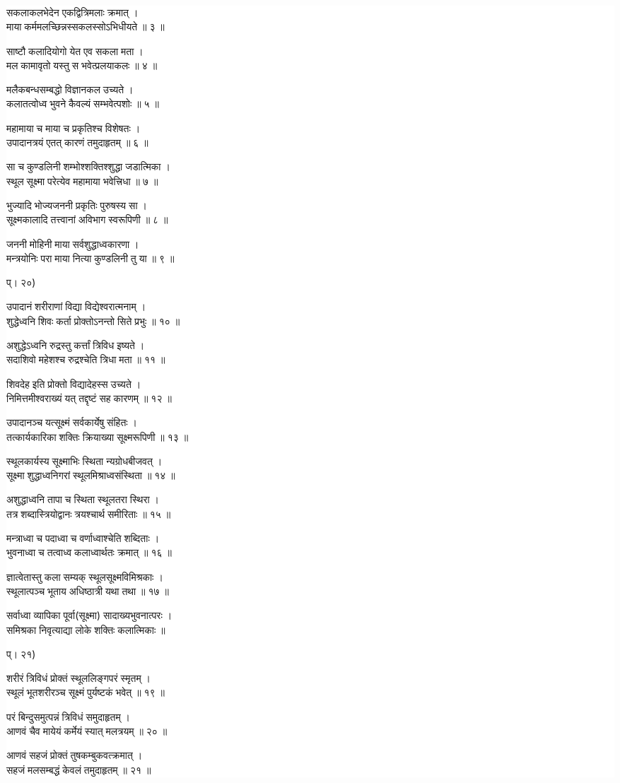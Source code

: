 सकलाकलभेदेन एकद्वित्रिमलाः क्रमात् ।  
माया कर्ममलच्छिन्नस्सकलस्सोऽभिधीयते ॥ ३ ॥  
  
साष्टौ कलादियोगो येत एव सकला मता ।  
मल कामावृतो यस्तु स भवेत्प्रलयाकलः ॥ ४ ॥  
  
मलैकबन्धसम्बद्धो विज्ञानकल उच्यते ।  
कलातत्वोध्व भुवने कैवल्यं सम्भवेत्पशोः ॥ ५ ॥  
  
महामाया च माया च प्रकृतिश्च विशेषतः ।  
उपादानत्रयं एतत् कारणं तमुदाहृतम् ॥ ६ ॥  
  
सा च कुण्डलिनी शम्भोश्शक्तिश्शुद्धा जडात्मिका ।  
स्थूल सूक्ष्मा परेत्येव महामाया भवेत्त्रिधा ॥ ७ ॥  
  
भुज्यादि भोज्यजननी प्रकृतिः पुरुषस्य सा ।  
सूक्ष्मकालादि तत्त्वानां अविभाग स्वरूपिणी ॥ ८ ॥  
  
जननी मोहिनी माया सर्वशुद्धाध्वकारणा ।  
मन्त्रयोनिः परा माया नित्या कुण्डलिनी तु या ॥ ९ ॥  
  
प्। २०)  
  
उपादानं शरीराणां विद्या विद्येश्वरात्मनाम् ।  
शुद्धेध्वनि शिवः कर्ता प्रोक्तोऽनन्तो सिते प्रभुः ॥ १० ॥  
  
अशुद्धेऽध्वनि रुद्रस्तु कर्त्तां त्रिविध इष्यते ।  
सदाशिवो महेशश्च रुद्रश्चेति त्रिधा मता ॥ ११ ॥  
  
शिवदेह इति प्रोक्तो विद्यादेहस्स उच्यते ।  
निमित्तमीश्वराख्यं यत् तद्दृष्टं सह कारणम् ॥ १२ ॥  
  
उपादानञ्च यत्सूक्ष्मं सर्वकार्येषु संहितः ।  
तत्कार्यकारिका शक्तिः क्रियाख्या सूक्ष्मरूपिणी ॥ १३ ॥  
  
स्थूलकार्यस्य सूक्ष्माभिः स्थिता न्यग्रोधबीजवत् ।  
सूक्ष्मा शुद्धाध्वनिगरां स्थूलमिश्राध्वसंस्थिता ॥ १४ ॥  
  
अशुद्धाध्वनि तापा च स्थिता स्थूलतरा स्थिरा ।  
तत्र शब्दास्त्रियोद्वानः त्रयश्चार्थ समीरिताः ॥ १५ ॥  
  
मन्त्राध्वा च पदाध्वा च वर्णाध्वाश्चेति शब्दिताः ।  
भुवनाध्वा च तत्वाध्व कलाध्वार्थतः क्रमात् ॥ १६ ॥  
  
ज्ञात्वेतास्तु कला सम्यक् स्थूलसूक्ष्मविमिश्रकाः ।  
स्थूलात्पञ्च भूताय अधिष्ठात्री यथा तथा ॥ १७ ॥  
  
सर्वाध्वा व्यापिका पूर्वा(सूक्ष्मा) सादाख्यभुवनात्परः ।  
समिश्रका निवृत्याद्या लोके शक्तिः कलात्मिकाः ॥  
  
प्। २१)  
  
शरीरं त्रिविधं प्रोक्तं स्थूललिङ्गपरं स्मृतम् ।  
स्थूलं भूतशरीरञ्च सूक्ष्मं पुर्यष्टकं भवेत् ॥ १९ ॥  
  
परं बिन्दुसमुत्पन्नं त्रिविधं समुदाहृतम् ।  
आणवं चैव मायेयं कर्मेयं स्यात् मलत्रयम् ॥ २० ॥  
  
आणवं सहजं प्रोक्तं तुषकम्बुकवत्क्रमात् ।  
सहजं मलसम्बद्धं केवलं तमुदाहृतम् ॥ २१ ॥  
  
